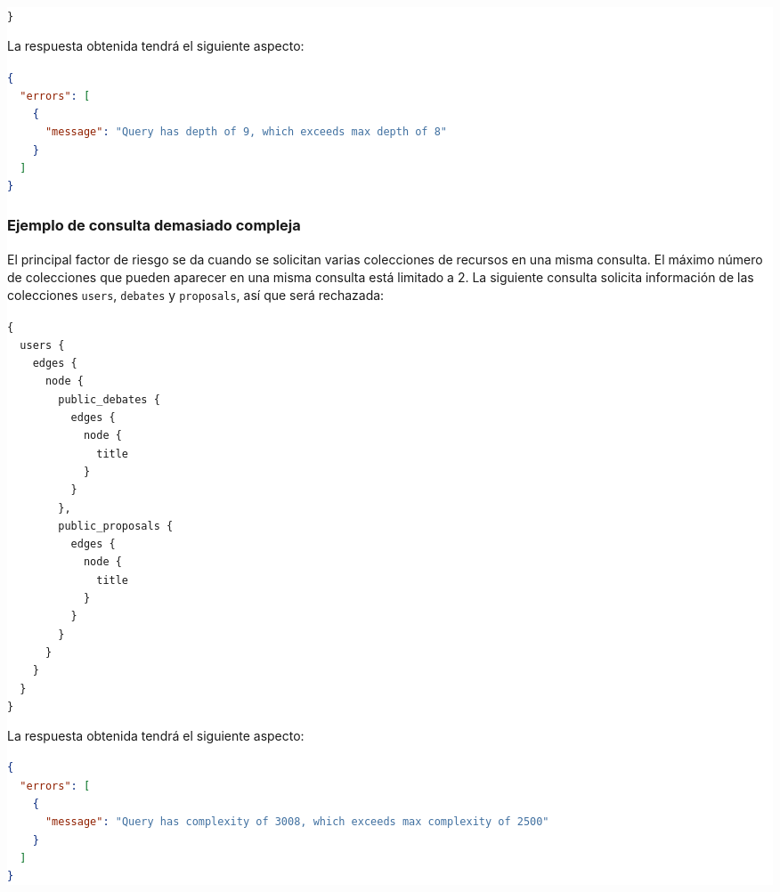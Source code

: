 ```graphql
}
```

La respuesta obtenida tendrá el siguiente aspecto:

```json
{
  "errors": [
    {
      "message": "Query has depth of 9, which exceeds max depth of 8"
    }
  ]
}
```

### Ejemplo de consulta demasiado compleja

El principal factor de riesgo se da cuando se solicitan varias colecciones de recursos en una misma consulta. El máximo número de colecciones que pueden aparecer en una misma consulta está limitado a 2. La siguiente consulta solicita información de las colecciones `users`, `debates` y `proposals`, así que será rechazada:

```graphql
{
  users {
    edges {
      node {
        public_debates {
          edges {
            node {
              title
            }
          }
        },
        public_proposals {
          edges {
            node {
              title
            }
          }
        }
      }
    }
  }
}
```

La respuesta obtenida tendrá el siguiente aspecto:

```json
{
  "errors": [
    {
      "message": "Query has complexity of 3008, which exceeds max complexity of 2500"
    }
  ]
}
```
